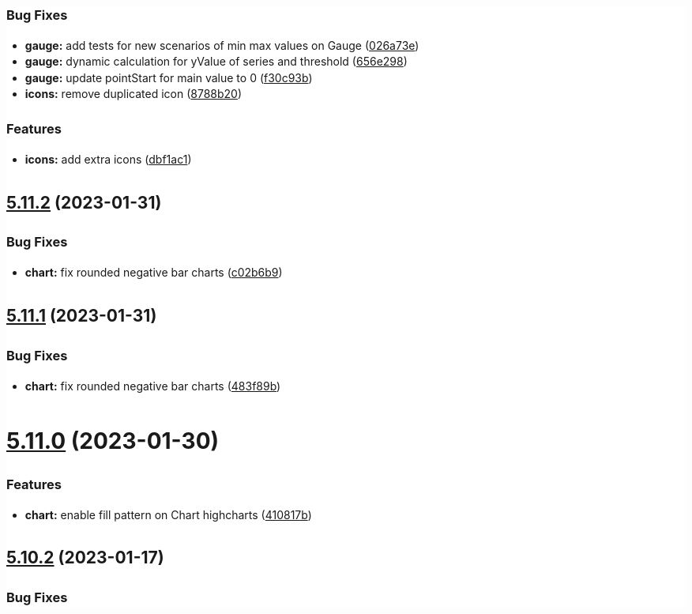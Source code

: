 
### Bug Fixes

* **gauge:** add tests for new scenarios of min max values on Gauge ([026a73e](https://github.com/dexma/ui-components/commit/026a73eba4ee62ceaa24cca80f40c239f992894b))
* **gauge:** dynamic calculation for yValue of series and threshold ([656e298](https://github.com/dexma/ui-components/commit/656e298266a3952185c48f54c43f48a1bd2c5a33))
* **gauge:** update pointStart for main value to 0 ([f30c93b](https://github.com/dexma/ui-components/commit/f30c93bc0ff569966e075a1cd3f38f1bdceba4b7))
* **icons:** remove duplicated icon ([8788b20](https://github.com/dexma/ui-components/commit/8788b20cf64bd8fc2a6e688a4b4a88f1fc4dac87))


### Features

* **icons:** add extra icons ([dbf1ac1](https://github.com/dexma/ui-components/commit/dbf1ac1ced8d741c0725011650d3eec9cfca1f1b))

## [5.11.2](https://github.com/dexma/ui-components/compare/v5.11.1...v5.11.2) (2023-01-31)


### Bug Fixes

* **chart:** fix rounded negative bar charts ([c02b6b9](https://github.com/dexma/ui-components/commit/c02b6b9308fd1e41405f0e5f90b0decdc1773d09))

## [5.11.1](https://github.com/dexma/ui-components/compare/v5.11.0...v5.11.1) (2023-01-31)


### Bug Fixes

* **chart:** fix rounded negative bar charts ([483f89b](https://github.com/dexma/ui-components/commit/483f89b1efd08cc99ca7541023b746611403081a))

# [5.11.0](https://github.com/dexma/ui-components/compare/v5.10.2...v5.11.0) (2023-01-30)


### Features

* **chart:** enable fill pattern on Chart highcharts ([410817b](https://github.com/dexma/ui-components/commit/410817bea647f59211f0509a6ce166ab460912bc))

## [5.10.2](https://github.com/dexma/ui-components/compare/v5.10.1...v5.10.2) (2023-01-17)


### Bug Fixes
